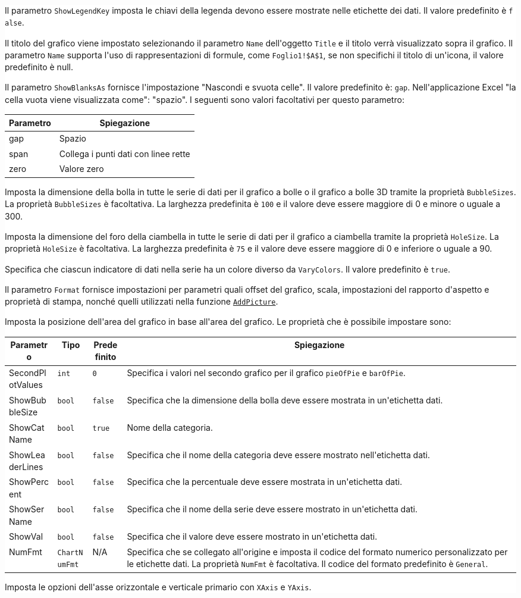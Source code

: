 Il parametro `ShowLegendKey` imposta le chiavi della legenda devono essere mostrate nelle etichette dei dati. Il valore predefinito è `false`.

Il titolo del grafico viene impostato selezionando il parametro `Name` dell'oggetto `Title` e il titolo verrà visualizzato sopra il grafico. Il parametro `Name` supporta l'uso di rappresentazioni di formule, come `Foglio1!$A$1`, se non specifichi il titolo di un'icona, il valore predefinito è null.

Il parametro `ShowBlanksAs` fornisce l'impostazione "Nascondi e svuota celle". Il valore predefinito è: `gap`. Nell'applicazione Excel "la cella vuota viene visualizzata come": "spazio". I seguenti sono valori facoltativi per questo parametro:

Parametro|Spiegazione
---|---
gap  | Spazio
span | Collega i punti dati con linee rette
zero | Valore zero

Imposta la dimensione della bolla in tutte le serie di dati per il grafico a bolle o il grafico a bolle 3D tramite la proprietà `BubbleSizes`. La proprietà `BubbleSizes` è facoltativa. La larghezza predefinita è `100` e il valore deve essere maggiore di 0 e minore o uguale a 300.

Imposta la dimensione del foro della ciambella in tutte le serie di dati per il grafico a ciambella tramite la proprietà `HoleSize`. La proprietà `HoleSize` è facoltativa. La larghezza predefinita è `75` e il valore deve essere maggiore di 0 e inferiore o uguale a 90.

Specifica che ciascun indicatore di dati nella serie ha un colore diverso da `VaryColors`. Il valore predefinito è `true`.

Il parametro `Format` fornisce impostazioni per parametri quali offset del grafico, scala, impostazioni del rapporto d'aspetto e proprietà di stampa, nonché quelli utilizzati nella funzione [`AddPicture`](image.md#AddPicture).

Imposta la posizione dell'area del grafico in base all'area del grafico. Le proprietà che è possibile impostare sono:

Parametro|Tipo|Predefinito|Spiegazione
---|---|---|---
SecondPlotValues | `int`         | `0`     | Specifica i valori nel secondo grafico per il grafico `pieOfPie` e `barOfPie`.
ShowBubbleSize   | `bool`        | `false` | Specifica che la dimensione della bolla deve essere mostrata in un'etichetta dati.
ShowCatName      | `bool`        | `true`  | Nome della categoria.
ShowLeaderLines  | `bool`        | `false` | Specifica che il nome della categoria deve essere mostrato nell'etichetta dati.
ShowPercent      | `bool`        | `false` | Specifica che la percentuale deve essere mostrata in un'etichetta dati.
ShowSerName      | `bool`        | `false` | Specifica che il nome della serie deve essere mostrato in un'etichetta dati.
ShowVal          | `bool`        | `false` | Specifica che il valore deve essere mostrato in un'etichetta dati.
NumFmt           | `ChartNumFmt` | N/A     | Specifica che se collegato all'origine e imposta il codice del formato numerico personalizzato per le etichette dati. La proprietà `NumFmt` è facoltativa. Il codice del formato predefinito è `General`.

Imposta le opzioni dell'asse orizzontale e verticale primario con `XAxis` e `YAxis`.
